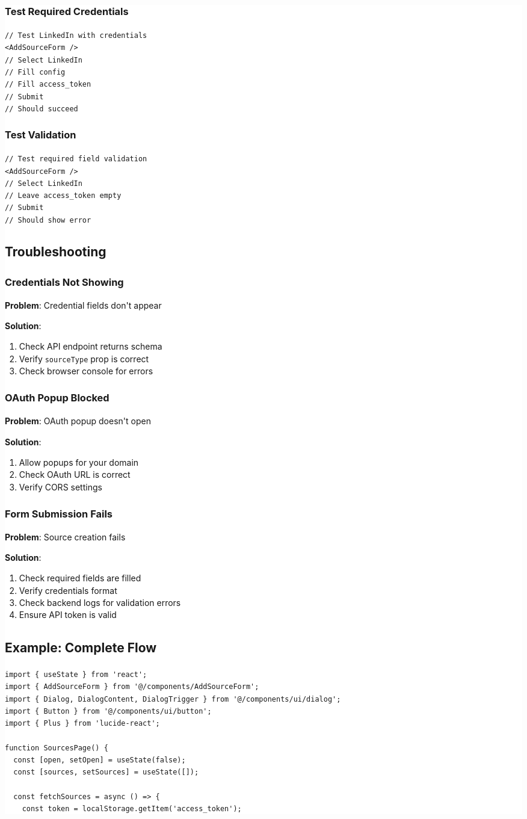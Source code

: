 ### Test Required Credentials
```tsx
// Test LinkedIn with credentials
<AddSourceForm />
// Select LinkedIn
// Fill config
// Fill access_token
// Submit
// Should succeed
```

### Test Validation
```tsx
// Test required field validation
<AddSourceForm />
// Select LinkedIn
// Leave access_token empty
// Submit
// Should show error
```

## Troubleshooting

### Credentials Not Showing
**Problem**: Credential fields don't appear

**Solution**:
1. Check API endpoint returns schema
2. Verify `sourceType` prop is correct
3. Check browser console for errors

### OAuth Popup Blocked
**Problem**: OAuth popup doesn't open

**Solution**:
1. Allow popups for your domain
2. Check OAuth URL is correct
3. Verify CORS settings

### Form Submission Fails
**Problem**: Source creation fails

**Solution**:
1. Check required fields are filled
2. Verify credentials format
3. Check backend logs for validation errors
4. Ensure API token is valid

## Example: Complete Flow

```tsx
import { useState } from 'react';
import { AddSourceForm } from '@/components/AddSourceForm';
import { Dialog, DialogContent, DialogTrigger } from '@/components/ui/dialog';
import { Button } from '@/components/ui/button';
import { Plus } from 'lucide-react';

function SourcesPage() {
  const [open, setOpen] = useState(false);
  const [sources, setSources] = useState([]);

  const fetchSources = async () => {
    const token = localStorage.getItem('access_token');
```